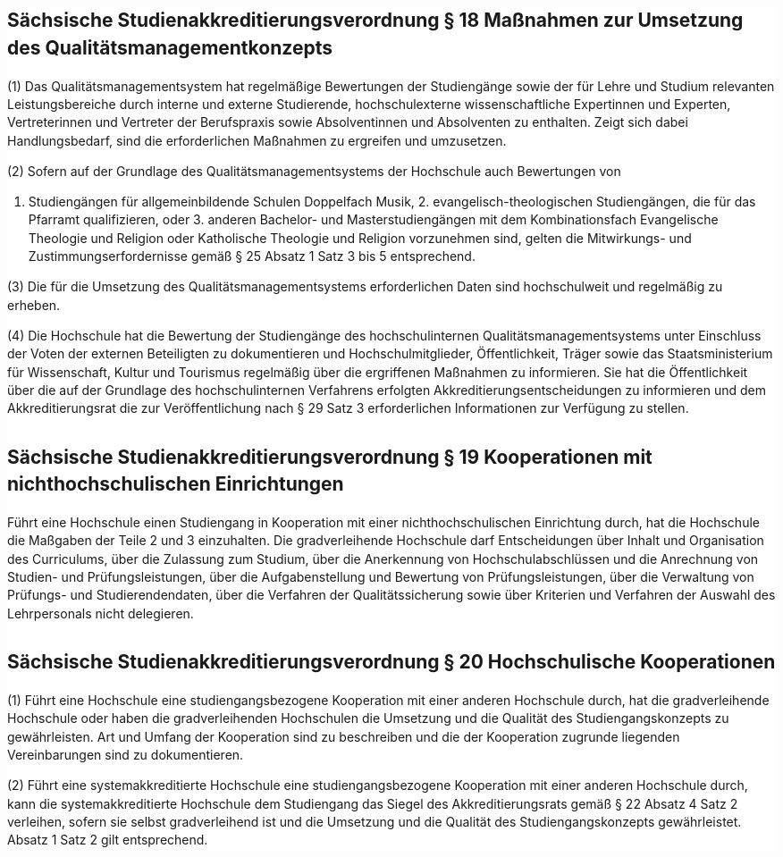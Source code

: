 
## Sächsische Studienakkreditierungsverordnung § 18 Maßnahmen zur Umsetzung des Qualitätsmanagementkonzepts

(1) Das Qualitätsmanagementsystem hat regelmäßige Bewertungen der Studiengänge sowie der für Lehre und Studium relevanten Leistungsbereiche durch interne und externe Studierende, hochschulexterne wissenschaftliche Expertinnen und Experten, Vertreterinnen und Vertreter der Berufspraxis sowie Absolventinnen und Absolventen zu enthalten. Zeigt sich dabei Handlungsbedarf, sind die erforderlichen Maßnahmen zu ergreifen und umzusetzen.

(2) Sofern auf der Grundlage des Qualitätsmanagementsystems der Hochschule auch Bewertungen von

1. Studiengängen für allgemeinbildende Schulen Doppelfach Musik, 2. evangelisch-theologischen Studiengängen, die für das Pfarramt qualifizieren, oder 3. anderen Bachelor- und Masterstudiengängen mit dem Kombinationsfach Evangelische Theologie und Religion oder Katholische Theologie und Religion vorzunehmen sind, gelten die Mitwirkungs- und Zustimmungserfordernisse gemäß § 25 Absatz 1 Satz 3 bis 5 entsprechend.

(3) Die für die Umsetzung des Qualitätsmanagementsystems erforderlichen Daten sind hochschulweit und regelmäßig zu erheben.

(4) Die Hochschule hat die Bewertung der Studiengänge des hochschulinternen Qualitätsmanagementsystems unter Einschluss der Voten der externen Beteiligten zu dokumentieren und Hochschulmitglieder, Öffentlichkeit, Träger sowie das Staatsministerium für Wissenschaft, Kultur und Tourismus regelmäßig über die ergriffenen Maßnahmen zu informieren. Sie hat die Öffentlichkeit über die auf der Grundlage des hochschulinternen Verfahrens erfolgten Akkreditierungsentscheidungen zu informieren und dem Akkreditierungsrat die zur Veröffentlichung nach § 29 Satz 3 erforderlichen Informationen zur Verfügung zu stellen.


## Sächsische Studienakkreditierungsverordnung § 19 Kooperationen mit nichthochschulischen Einrichtungen

Führt eine Hochschule einen Studiengang in Kooperation mit einer nichthochschulischen Einrichtung durch, hat die Hochschule die Maßgaben der Teile 2 und 3 einzuhalten. Die gradverleihende Hochschule darf Entscheidungen über Inhalt und Organisation des Curriculums, über die Zulassung zum Studium, über die Anerkennung von Hochschulabschlüssen und die Anrechnung von Studien- und Prüfungsleistungen, über die Aufgabenstellung und Bewertung von Prüfungsleistungen, über die Verwaltung von Prüfungs- und Studierendendaten, über die Verfahren der Qualitätssicherung sowie über Kriterien und Verfahren der Auswahl des Lehrpersonals nicht delegieren.


## Sächsische Studienakkreditierungsverordnung § 20 Hochschulische Kooperationen

(1) Führt eine Hochschule eine studiengangsbezogene Kooperation mit einer anderen Hochschule durch, hat die gradverleihende Hochschule oder haben die gradverleihenden Hochschulen die Umsetzung und die Qualität des Studiengangskonzepts zu gewährleisten. Art und Umfang der Kooperation sind zu beschreiben und die der Kooperation zugrunde liegenden Vereinbarungen sind zu dokumentieren.

(2) Führt eine systemakkreditierte Hochschule eine studiengangsbezogene Kooperation mit einer anderen Hochschule durch, kann die systemakkreditierte Hochschule dem Studiengang das Siegel des Akkreditierungsrats gemäß § 22 Absatz 4 Satz 2 verleihen, sofern sie selbst gradverleihend ist und die Umsetzung und die Qualität des Studiengangskonzepts gewährleistet. Absatz 1 Satz 2 gilt entsprechend.
